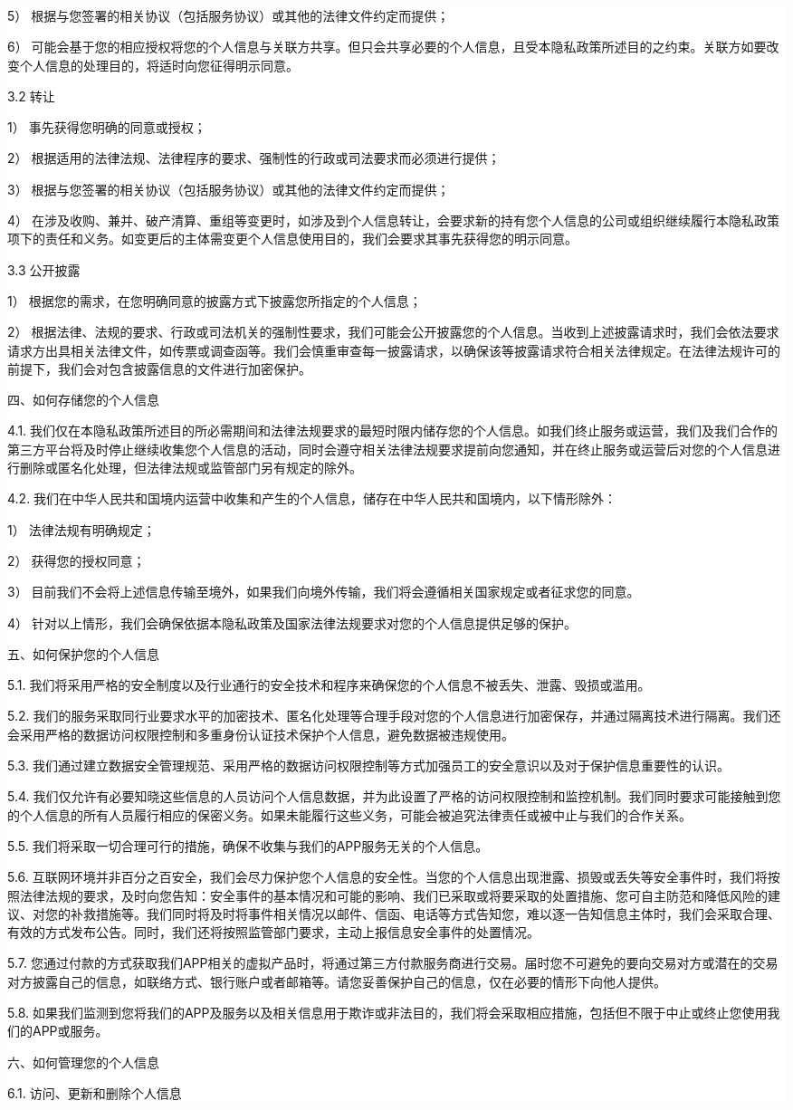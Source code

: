 5） 根据与您签署的相关协议（包括服务协议）或其他的法律文件约定而提供；

6） 可能会基于您的相应授权将您的个人信息与关联方共享。但只会共享必要的个人信息，且受本隐私政策所述目的之约束。关联方如要改变个人信息的处理目的，将适时向您征得明示同意。

3.2 转让

1） 事先获得您明确的同意或授权；

2） 根据适用的法律法规、法律程序的要求、强制性的行政或司法要求而必须进行提供；

3） 根据与您签署的相关协议（包括服务协议）或其他的法律文件约定而提供；

4） 在涉及收购、兼并、破产清算、重组等变更时，如涉及到个人信息转让，会要求新的持有您个人信息的公司或组织继续履行本隐私政策项下的责任和义务。如变更后的主体需变更个人信息使用目的，我们会要求其事先获得您的明示同意。

3.3 公开披露

1） 根据您的需求，在您明确同意的披露方式下披露您所指定的个人信息；

2） 根据法律、法规的要求、行政或司法机关的强制性要求，我们可能会公开披露您的个人信息。当收到上述披露请求时，我们会依法要求请求方出具相关法律文件，如传票或调查函等。我们会慎重审查每一披露请求，以确保该等披露请求符合相关法律规定。在法律法规许可的前提下，我们会对包含披露信息的文件进行加密保护。

四、如何存储您的个人信息

4.1. 我们仅在本隐私政策所述目的所必需期间和法律法规要求的最短时限内储存您的个人信息。如我们终止服务或运营，我们及我们合作的第三方平台将及时停止继续收集您个人信息的活动，同时会遵守相关法律法规要求提前向您通知，并在终止服务或运营后对您的个人信息进行删除或匿名化处理，但法律法规或监管部门另有规定的除外。

4.2. 我们在中华人民共和国境内运营中收集和产生的个人信息，储存在中华人民共和国境内，以下情形除外：

1） 法律法规有明确规定；

2） 获得您的授权同意；

3） 目前我们不会将上述信息传输至境外，如果我们向境外传输，我们将会遵循相关国家规定或者征求您的同意。

4） 针对以上情形，我们会确保依据本隐私政策及国家法律法规要求对您的个人信息提供足够的保护。

五、如何保护您的个人信息

5.1. 我们将采用严格的安全制度以及行业通行的安全技术和程序来确保您的个人信息不被丢失、泄露、毁损或滥用。

5.2. 我们的服务采取同行业要求水平的加密技术、匿名化处理等合理手段对您的个人信息进行加密保存，并通过隔离技术进行隔离。我们还会采用严格的数据访问权限控制和多重身份认证技术保护个人信息，避免数据被违规使用。

5.3. 我们通过建立数据安全管理规范、采用严格的数据访问权限控制等方式加强员工的安全意识以及对于保护信息重要性的认识。

5.4. 我们仅允许有必要知晓这些信息的人员访问个人信息数据，并为此设置了严格的访问权限控制和监控机制。我们同时要求可能接触到您的个人信息的所有人员履行相应的保密义务。如果未能履行这些义务，可能会被追究法律责任或被中止与我们的合作关系。

5.5. 我们将采取一切合理可行的措施，确保不收集与我们的APP服务无关的个人信息。

5.6. 互联网环境并非百分之百安全，我们会尽力保护您个人信息的安全性。当您的个人信息出现泄露、损毁或丢失等安全事件时，我们将按照法律法规的要求，及时向您告知：安全事件的基本情况和可能的影响、我们已采取或将要采取的处置措施、您可自主防范和降低风险的建议、对您的补救措施等。我们同时将及时将事件相关情况以邮件、信函、电话等方式告知您，难以逐一告知信息主体时，我们会采取合理、有效的方式发布公告。同时，我们还将按照监管部门要求，主动上报信息安全事件的处置情况。

5.7. 您通过付款的方式获取我们APP相关的虚拟产品时，将通过第三方付款服务商进行交易。届时您不可避免的要向交易对方或潜在的交易对方披露自己的信息，如联络方式、银行账户或者邮箱等。请您妥善保护自己的信息，仅在必要的情形下向他人提供。

5.8. 如果我们监测到您将我们的APP及服务以及相关信息用于欺诈或非法目的，我们将会采取相应措施，包括但不限于中止或终止您使用我们的APP或服务。

六、如何管理您的个人信息

6.1. 访问、更新和删除个人信息
